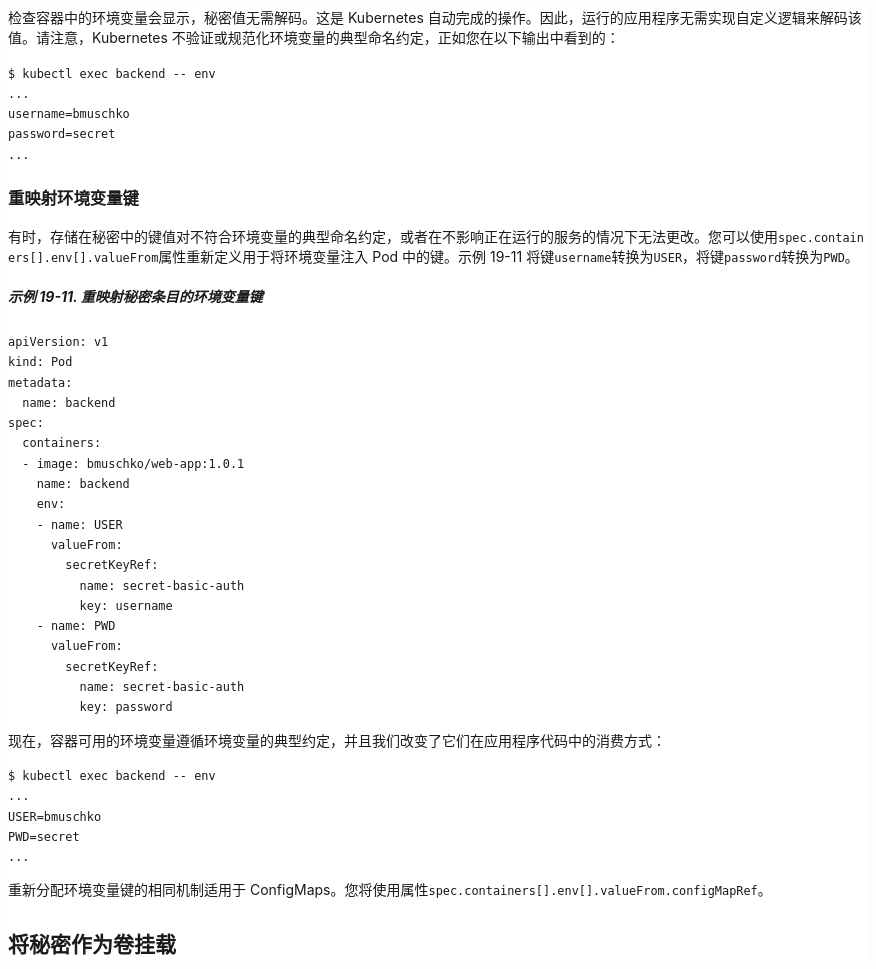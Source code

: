 检查容器中的环境变量会显示，秘密值无需解码。这是 Kubernetes 自动完成的操作。因此，运行的应用程序无需实现自定义逻辑来解码该值。请注意，Kubernetes 不验证或规范化环境变量的典型命名约定，正如您在以下输出中看到的：

```
$ kubectl exec backend -- env
...
username=bmuschko
password=secret
...
```

### 重映射环境变量键

有时，存储在秘密中的键值对不符合环境变量的典型命名约定，或者在不影响正在运行的服务的情况下无法更改。您可以使用`spec.containers[].env[].valueFrom`属性重新定义用于将环境变量注入 Pod 中的键。示例 19-11 将键`username`转换为`USER`，将键`password`转换为`PWD`。

##### 示例 19-11\. 重映射秘密条目的环境变量键

```
apiVersion: v1
kind: Pod
metadata:
  name: backend
spec:
  containers:
  - image: bmuschko/web-app:1.0.1
    name: backend
    env:
    - name: USER
      valueFrom:
        secretKeyRef:
          name: secret-basic-auth
          key: username
    - name: PWD
      valueFrom:
        secretKeyRef:
          name: secret-basic-auth
          key: password
```

现在，容器可用的环境变量遵循环境变量的典型约定，并且我们改变了它们在应用程序代码中的消费方式：

```
$ kubectl exec backend -- env
...
USER=bmuschko
PWD=secret
...

```

重新分配环境变量键的相同机制适用于 ConfigMaps。您将使用属性`spec.containers[].env[].valueFrom.configMapRef`。

## 将秘密作为卷挂载
